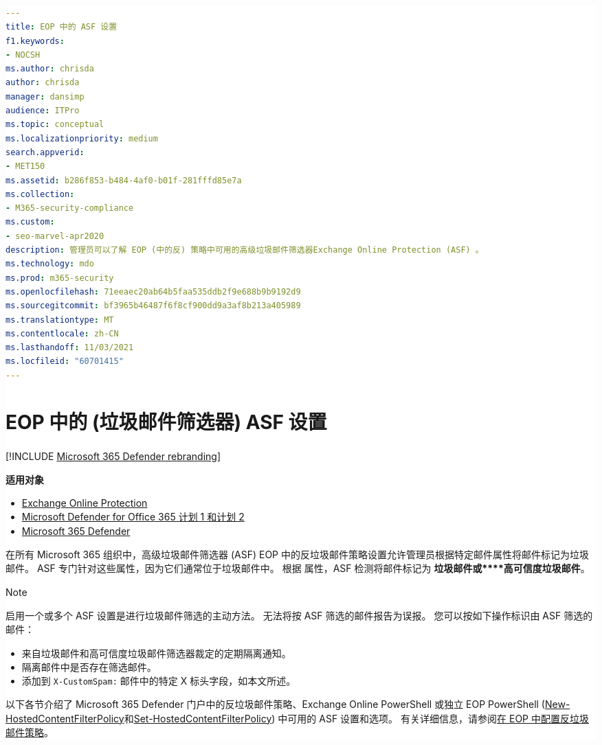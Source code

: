 ```yaml
---
title: EOP 中的 ASF 设置
f1.keywords:
- NOCSH
ms.author: chrisda
author: chrisda
manager: dansimp
audience: ITPro
ms.topic: conceptual
ms.localizationpriority: medium
search.appverid:
- MET150
ms.assetid: b286f853-b484-4af0-b01f-281fffd85e7a
ms.collection:
- M365-security-compliance
ms.custom:
- seo-marvel-apr2020
description: 管理员可以了解 EOP (中的反) 策略中可用的高级垃圾邮件筛选器Exchange Online Protection (ASF) 。
ms.technology: mdo
ms.prod: m365-security
ms.openlocfilehash: 71eeaec20ab64b5faa535ddb2f9e688b9b9192d9
ms.sourcegitcommit: bf3965b46487f6f8cf900dd9a3af8b213a405989
ms.translationtype: MT
ms.contentlocale: zh-CN
ms.lasthandoff: 11/03/2021
ms.locfileid: "60701415"
---
```

# <a name="advanced-spam-filter-asf-settings-in-eop"></a>EOP 中的 (垃圾邮件筛选器) ASF 设置

[!INCLUDE [Microsoft 365 Defender rebranding](../includes/microsoft-defender-for-office.md)]

**适用对象**
- [Exchange Online Protection](exchange-online-protection-overview.md)
- [Microsoft Defender for Office 365 计划 1 和计划 2](defender-for-office-365.md)
- [Microsoft 365 Defender](../defender/microsoft-365-defender.md)

在所有 Microsoft 365 组织中，高级垃圾邮件筛选器 (ASF) EOP 中的反垃圾邮件策略设置允许管理员根据特定邮件属性将邮件标记为垃圾邮件。 ASF 专门针对这些属性，因为它们通常位于垃圾邮件中。 根据 属性，ASF 检测将邮件标记为 **垃圾邮件或****高可信度垃圾邮件**。

> [!NOTE]
> 启用一个或多个 ASF 设置是进行垃圾邮件筛选的主动方法。 无法将按 ASF 筛选的邮件报告为误报。 您可以按如下操作标识由 ASF 筛选的邮件：
>
> - 来自垃圾邮件和高可信度垃圾邮件筛选器裁定的定期隔离通知。
> - 隔离邮件中是否存在筛选邮件。
> - 添加到 `X-CustomSpam:` 邮件中的特定 X 标头字段，如本文所述。

以下各节介绍了 Microsoft 365 Defender 门户中的反垃圾邮件策略、Exchange Online PowerShell 或独立 EOP PowerShell ([New-HostedContentFilterPolicy](/powershell/module/exchange/new-hostedcontentfilterpolicy)和[Set-HostedContentFilterPolicy](/powershell/module/exchange/set-hostedcontentfilterpolicy)) 中可用的 ASF 设置和选项。 有关详细信息，请参阅[在 EOP 中配置反垃圾邮件策略](configure-your-spam-filter-policies.md)。
